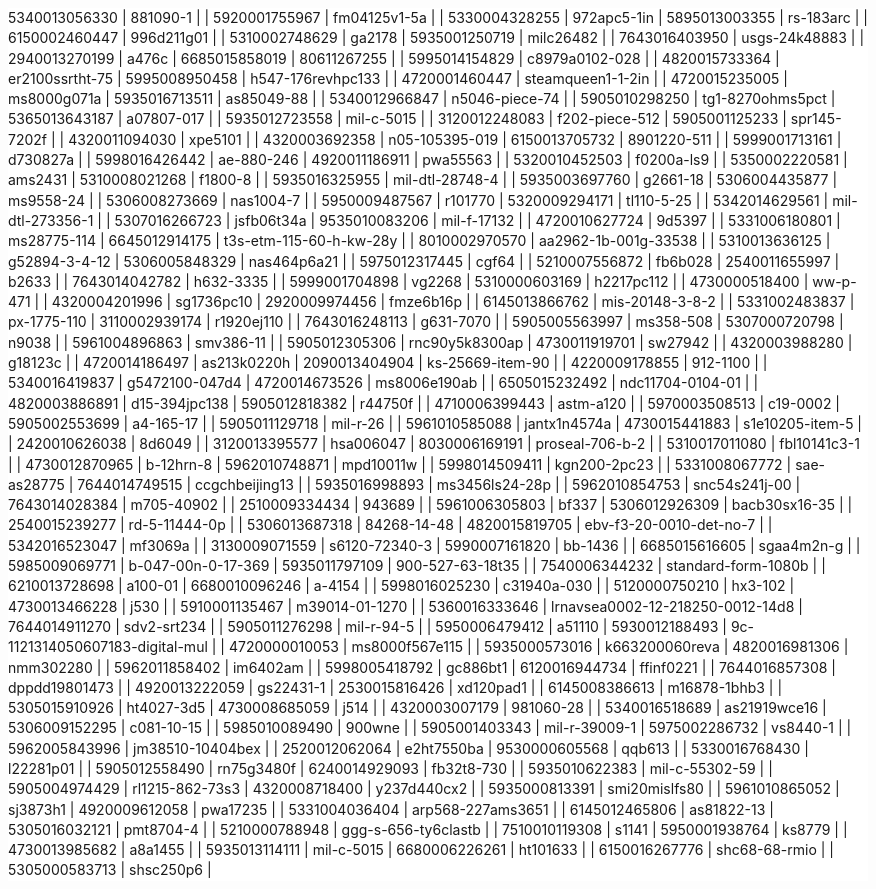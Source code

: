 5340013056330 | 881090-1 |  | 5920001755967 | fm04125v1-5a |  | 5330004328255 | 972apc5-1in | 
5895013003355 | rs-183arc |  | 6150002460447 | 996d211g01 |  | 5310002748629 | ga2178 | 
5935001250719 | milc26482 |  | 7643016403950 | usgs-24k48883 |  | 2940013270199 | a476c | 
6685015858019 | 80611267255 |  | 5995014154829 | c8979a0102-028 |  | 4820015733364 | er2100ssrtht-75 | 
5995008950458 | h547-176revhpc133 |  | 4720001460447 | steamqueen1-1-2in |  | 4720015235005 | ms8000g071a | 
5935016713511 | as85049-88 |  | 5340012966847 | n5046-piece-74 |  | 5905010298250 | tg1-8270ohms5pct | 
5365013643187 | a07807-017 |  | 5935012723558 | mil-c-5015 |  | 3120012248083 | f202-piece-512 | 
5905001125233 | spr145-7202f |  | 4320011094030 | xpe5101 |  | 4320003692358 | n05-105395-019 | 
6150013705732 | 8901220-511 |  | 5999001713161 | d730827a |  | 5998016426442 | ae-880-246 | 
4920011186911 | pwa55563 |  | 5320010452503 | f0200a-ls9 |  | 5350002220581 | ams2431 | 
5310008021268 | f1800-8 |  | 5935016325955 | mil-dtl-28748-4 |  | 5935003697760 | g2661-18 | 
5306004435877 | ms9558-24 |  | 5306008273669 | nas1004-7 |  | 5950009487567 | r101770 | 
5320009294171 | tl110-5-25 |  | 5342014629561 | mil-dtl-273356-1 |  | 5307016266723 | jsfb06t34a | 
9535010083206 | mil-f-17132 |  | 4720010627724 | 9d5397 |  | 5331006180801 | ms28775-114 | 
6645012914175 | t3s-etm-115-60-h-kw-28y |  | 8010002970570 | aa2962-1b-001g-33538 |  | 5310013636125 | g52894-3-4-12 | 
5306005848329 | nas464p6a21 |  | 5975012317445 | cgf64 |  | 5210007556872 | fb6b028 | 
2540011655997 | b2633 |  | 7643014042782 | h632-3335 |  | 5999001704898 | vg2268 | 
5310000603169 | h2217pc112 |  | 4730000518400 | ww-p-471 |  | 4320004201996 | sg1736pc10 | 
2920009974456 | fmze6b16p |  | 6145013866762 | mis-20148-3-8-2 |  | 5331002483837 | px-1775-110 | 
3110002939174 | r1920ej110 |  | 7643016248113 | g631-7070 |  | 5905005563997 | ms358-508 | 
5307000720798 | n9038 |  | 5961004896863 | smv386-11 |  | 5905012305306 | rnc90y5k8300ap | 
4730011919701 | sw27942 |  | 4320003988280 | g18123c |  | 4720014186497 | as213k0220h | 
2090013404904 | ks-25669-item-90 |  | 4220009178855 | 912-1100 |  | 5340016419837 | g5472100-047d4 | 
4720014673526 | ms8006e190ab |  | 6505015232492 | ndc11704-0104-01 |  | 4820003886891 | d15-394jpc138 | 
5905012818382 | r44750f |  | 4710006399443 | astm-a120 |  | 5970003508513 | c19-0002 | 
5905002553699 | a4-165-17 |  | 5905011129718 | mil-r-26 |  | 5961010585088 | jantx1n4574a | 
4730015441883 | s1e10205-item-5 |  | 2420010626038 | 8d6049 |  | 3120013395577 | hsa006047 | 
8030006169191 | proseal-706-b-2 |  | 5310017011080 | fbl10141c3-1 |  | 4730012870965 | b-12hrn-8 | 
5962010748871 | mpd10011w |  | 5998014509411 | kgn200-2pc23 |  | 5331008067772 | sae-as28775 | 
7644014749515 | ccgchbeijing13 |  | 5935016998893 | ms3456ls24-28p |  | 5962010854753 | snc54s241j-00 | 
7643014028384 | m705-40902 |  | 2510009334434 | 943689 |  | 5961006305803 | bf337 | 
5306012926309 | bacb30sx16-35 |  | 2540015239277 | rd-5-11444-0p |  | 5306013687318 | 84268-14-48 | 
4820015819705 | ebv-f3-20-0010-det-no-7 |  | 5342016523047 | mf3069a |  | 3130009071559 | s6120-72340-3 | 
5990007161820 | bb-1436 |  | 6685015616605 | sgaa4m2n-g |  | 5985009069771 | b-047-00n-0-17-369 | 
5935011797109 | 900-527-63-18t35 |  | 7540006344232 | standard-form-1080b |  | 6210013728698 | a100-01 | 
6680010096246 | a-4154 |  | 5998016025230 | c31940a-030 |  | 5120000750210 | hx3-102 | 
4730013466228 | j530 |  | 5910001135467 | m39014-01-1270 |  | 5360016333646 | lrnavsea0002-12-218250-0012-14d8 | 
7644014911270 | sdv2-srt234 |  | 5905011276298 | mil-r-94-5 |  | 5950006479412 | a51110 | 
5930012188493 | 9c-1121314050607183-digital-mul |  | 4720000010053 | ms8000f567e115 |  | 5935000573016 | k663200060reva | 
4820016981306 | nmm302280 |  | 5962011858402 | im6402am |  | 5998005418792 | gc886bt1 | 
6120016944734 | ffinf0221 |  | 7644016857308 | dppdd19801473 |  | 4920013222059 | gs22431-1 | 
2530015816426 | xd120pad1 |  | 6145008386613 | m16878-1bhb3 |  | 5305015910926 | ht4027-3d5 | 
4730008685059 | j514 |  | 4320003007179 | 981060-28 |  | 5340016518689 | as21919wce16 | 
5306009152295 | c081-10-15 |  | 5985010089490 | 900wne |  | 5905001403343 | mil-r-39009-1 | 
5975002286732 | vs8440-1 |  | 5962005843996 | jm38510-10404bex |  | 2520012062064 | e2ht7550ba | 
9530000605568 | qqb613 |  | 5330016768430 | l22281p01 |  | 5905012558490 | rn75g3480f | 
6240014929093 | fb32t8-730 |  | 5935010622383 | mil-c-55302-59 |  | 5905004974429 | rl1215-862-73s3 | 
4320008718400 | y237d440cx2 |  | 5935000813391 | smi20mislfs80 |  | 5961010865052 | sj3873h1 | 
4920009612058 | pwa17235 |  | 5331004036404 | arp568-227ams3651 |  | 6145012465806 | as81822-13 | 
5305016032121 | pmt8704-4 |  | 5210000788948 | ggg-s-656-ty6clastb |  | 7510010119308 | s1141 | 
5950001938764 | ks8779 |  | 4730013985682 | a8a1455 |  | 5935013114111 | mil-c-5015 | 
6680006226261 | ht101633 |  | 6150016267776 | shc68-68-rmio |  | 5305000583713 | shsc250p6 | 